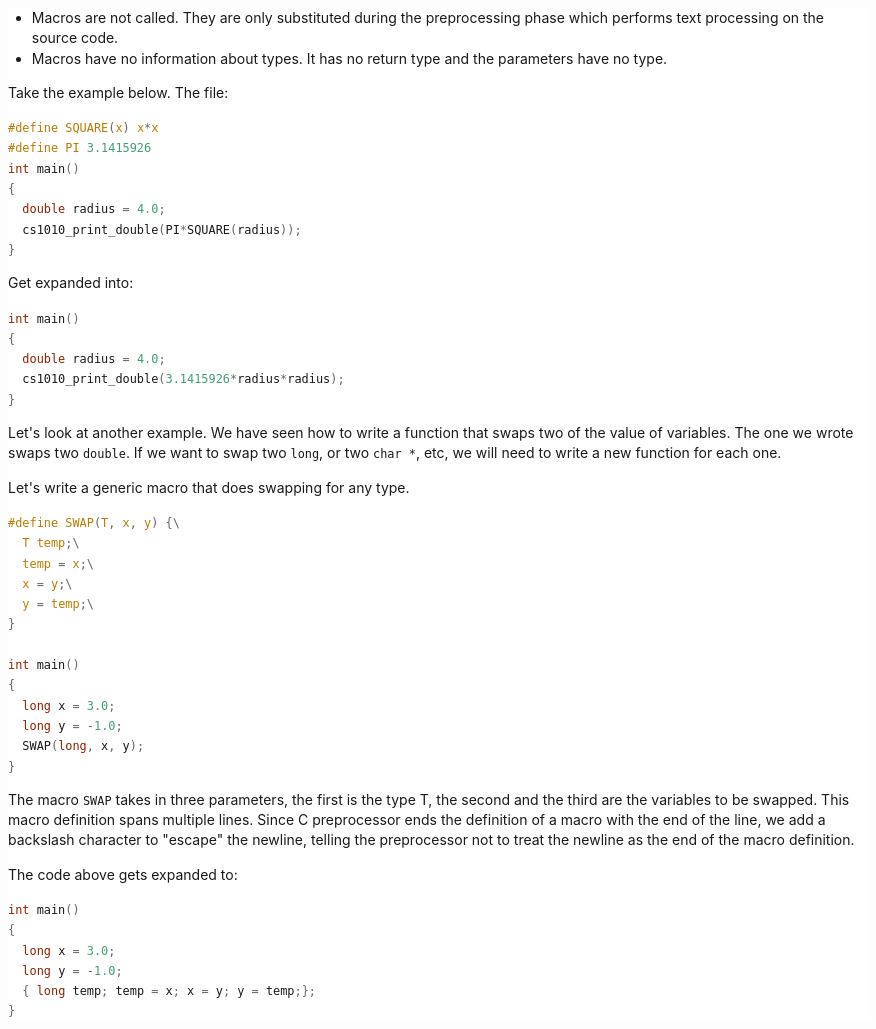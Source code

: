 - Macros are not called.  They are only substituted during the preprocessing phase which performs text processing on the source code.
- Macros have no information about types. It has no return type and the parameters have no type.

Take the example below.  The file:

```C
#define SQUARE(x) x*x
#define PI 3.1415926
int main()
{
  double radius = 4.0;
  cs1010_print_double(PI*SQUARE(radius));
}
```

Get expanded into:

```C
int main()
{
  double radius = 4.0;
  cs1010_print_double(3.1415926*radius*radius);
}
```

Let's look at another example.  We have seen how to write a function that swaps two of the value of variables.  The one we wrote swaps two `double`.  If we want to swap two `long`, or two `char *`, etc, we will need to write a new function for each one.  

Let's write a generic macro that does swapping for any type.

```C
#define SWAP(T, x, y) {\
  T temp;\
  temp = x;\
  x = y;\
  y = temp;\
}

int main()
{
  long x = 3.0;
  long y = -1.0;
  SWAP(long, x, y);
}
```

The macro `SWAP` takes in three parameters, the first is the type T, the second and the third are the variables to be swapped.  This macro definition spans multiple lines.  Since C preprocessor ends the definition of a macro with the end of the line, we add a backslash character to "escape" the newline, telling the preprocessor not to treat the newline as the end of the macro definition.

The code above gets expanded to:

```C
int main()
{
  long x = 3.0;
  long y = -1.0;
  { long temp; temp = x; x = y; y = temp;};
}
```
